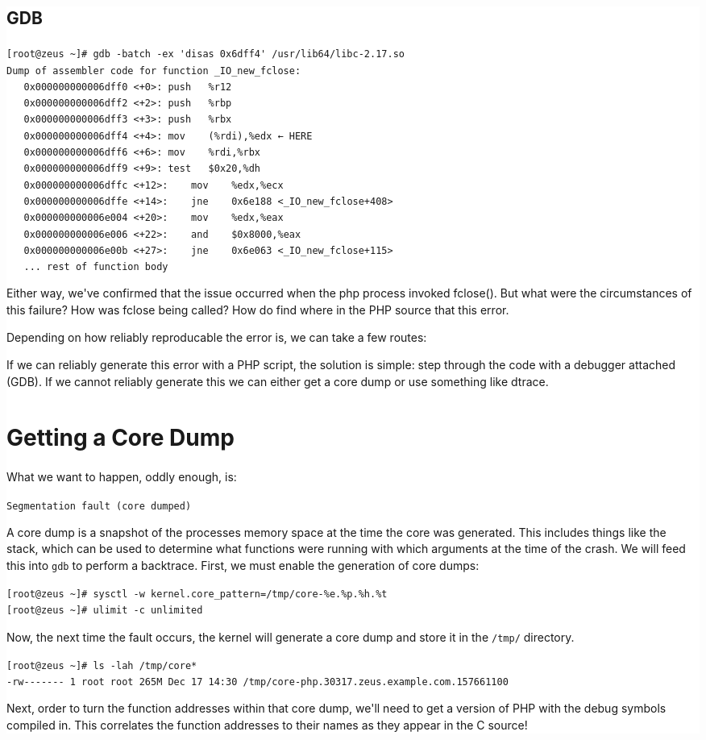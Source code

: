 ## GDB

```
[root@zeus ~]# gdb -batch -ex 'disas 0x6dff4' /usr/lib64/libc-2.17.so
Dump of assembler code for function _IO_new_fclose:
   0x000000000006dff0 <+0>:	push   %r12
   0x000000000006dff2 <+2>:	push   %rbp
   0x000000000006dff3 <+3>:	push   %rbx
   0x000000000006dff4 <+4>:	mov    (%rdi),%edx ← HERE
   0x000000000006dff6 <+6>:	mov    %rdi,%rbx
   0x000000000006dff9 <+9>:	test   $0x20,%dh
   0x000000000006dffc <+12>:	mov    %edx,%ecx
   0x000000000006dffe <+14>:	jne    0x6e188 <_IO_new_fclose+408>
   0x000000000006e004 <+20>:	mov    %edx,%eax
   0x000000000006e006 <+22>:	and    $0x8000,%eax
   0x000000000006e00b <+27>:	jne    0x6e063 <_IO_new_fclose+115>
   ... rest of function body
```

Either way, we've confirmed that the issue occurred when the php process invoked fclose(). But what were the circumstances of this failure? How was fclose being called? How do find where in the PHP source that this error.

Depending on how reliably reproducable the error is, we can take a few routes:

If we can reliably generate this error with a PHP script, the solution is simple: step through the code with a debugger attached (GDB).
If we cannot reliably generate this we can either get a core dump or use something like dtrace.

# Getting a Core Dump

What we want to happen, oddly enough, is:
```
Segmentation fault (core dumped)
```

A core dump is a snapshot of the processes memory space at the time the core was generated. This includes things like the stack, which can be used to determine what functions were running with which arguments at the time of the crash. We will feed this into `gdb` to perform a backtrace. First, we must enable the generation of core dumps:

```
[root@zeus ~]# sysctl -w kernel.core_pattern=/tmp/core-%e.%p.%h.%t
[root@zeus ~]# ulimit -c unlimited
```

Now, the next time the fault occurs, the kernel will generate a core dump and store it in the `/tmp/` directory.

```
[root@zeus ~]# ls -lah /tmp/core*
-rw------- 1 root root 265M Dec 17 14:30 /tmp/core-php.30317.zeus.example.com.157661100
```

Next, order to turn the function addresses within that core dump, we'll need to get a version of PHP with the debug symbols compiled in. This correlates the function addresses to their names as they appear in the C source!
